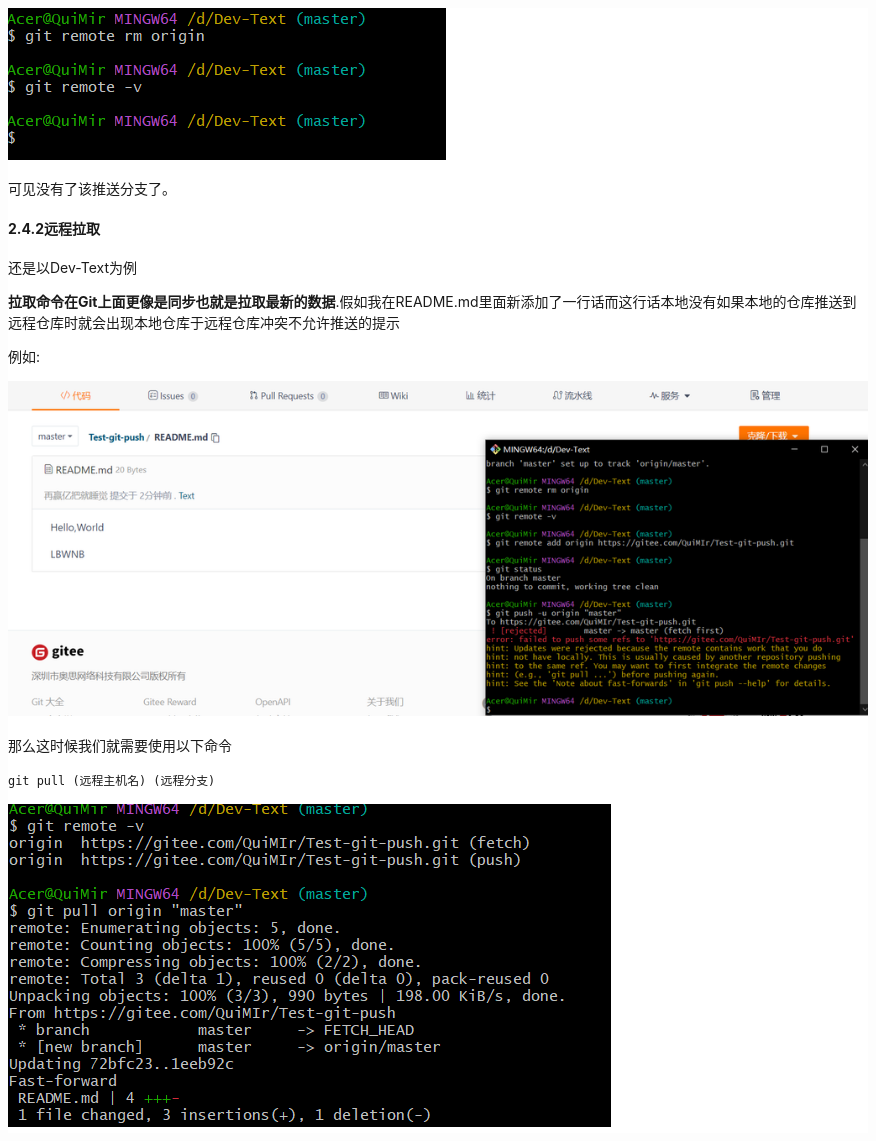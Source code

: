 ![image-20221028114015223](./git%E5%9F%BA%E6%9C%AC%E6%95%99%E7%A8%8B.assets/image-20221028114015223.png)

可见没有了该推送分支了。

#### 2.4.2远程拉取

还是以Dev-Text为例

**拉取命令在Git上面更像是同步也就是拉取最新的数据**.假如我在README.md里面新添加了一行话而这行话本地没有如果本地的仓库推送到远程仓库时就会出现本地仓库于远程仓库冲突不允许推送的提示

例如:

![image-20221028114541296](./git%E5%9F%BA%E6%9C%AC%E6%95%99%E7%A8%8B.assets/image-20221028114541296.png)

那么这时候我们就需要使用以下命令

```shell
git pull (远程主机名) (远程分支)
```

![image-20221028114903272](./git%E5%9F%BA%E6%9C%AC%E6%95%99%E7%A8%8B.assets/image-20221028114903272.png)
